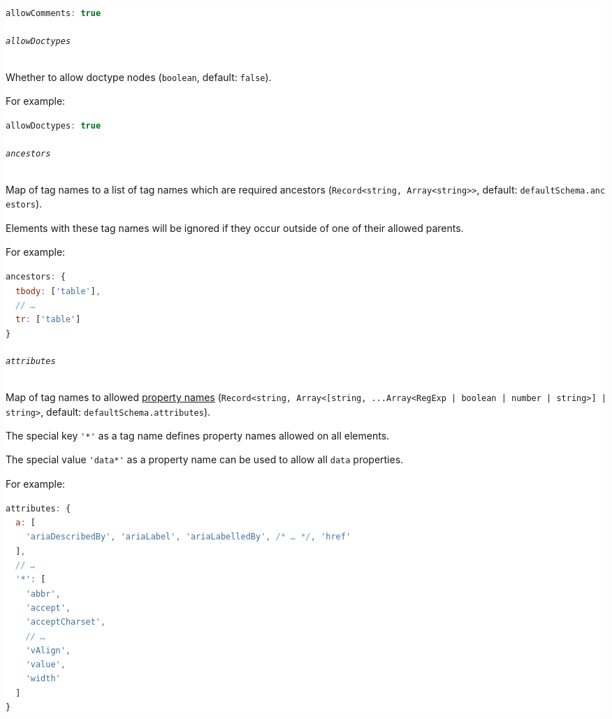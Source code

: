 ```js
allowComments: true
```

###### `allowDoctypes`

Whether to allow doctype nodes (`boolean`, default: `false`).

For example:

```js
allowDoctypes: true
```

###### `ancestors`

Map of tag names to a list of tag names which are required ancestors
(`Record<string, Array<string>>`, default: `defaultSchema.ancestors`).

Elements with these tag names will be ignored if they occur outside of one
of their allowed parents.

For example:

```js
ancestors: {
  tbody: ['table'],
  // …
  tr: ['table']
}
```

###### `attributes`

Map of tag names to allowed [property names][name]
(`Record<string, Array<[string, ...Array<RegExp | boolean | number | string>] | string>`,
default: `defaultSchema.attributes`).

The special key `'*'` as a tag name defines property names allowed on all
elements.

The special value `'data*'` as a property name can be used to allow all `data`
properties.

For example:

```js
attributes: {
  a: [
    'ariaDescribedBy', 'ariaLabel', 'ariaLabelledBy', /* … */, 'href'
  ],
  // …
  '*': [
    'abbr',
    'accept',
    'acceptCharset',
    // …
    'vAlign',
    'value',
    'width'
  ]
}
```


[build-badge]: https://github.com/syntax-tree/hast-util-sanitize/workflows/main/badge.svg
[build]: https://github.com/syntax-tree/hast-util-sanitize/actions
[coverage-badge]: https://img.shields.io/codecov/c/github/syntax-tree/hast-util-sanitize.svg
[coverage]: https://codecov.io/github/syntax-tree/hast-util-sanitize
[downloads-badge]: https://img.shields.io/npm/dm/hast-util-sanitize.svg
[downloads]: https://www.npmjs.com/package/hast-util-sanitize
[size-badge]: https://img.shields.io/badge/dynamic/json?label=minzipped%20size&query=$.size.compressedSize&url=https://deno.bundlejs.com/?q=hast-util-sanitize
[size]: https://bundlejs.com/?q=hast-util-sanitize
[sponsors-badge]: https://opencollective.com/unified/sponsors/badge.svg
[backers-badge]: https://opencollective.com/unified/backers/badge.svg
[collective]: https://opencollective.com/unified
[chat-badge]: https://img.shields.io/badge/chat-discussions-success.svg
[chat]: https://github.com/syntax-tree/unist/discussions
[npm]: https://docs.npmjs.com/cli/install
[esm]: https://gist.github.com/sindresorhus/a39789f98801d908bbc7ff3ecc99d99c
[esmsh]: https://esm.sh
[typescript]: https://www.typescriptlang.org
[license]: license
[author]: https://wooorm.com
[health]: https://github.com/syntax-tree/.github
[contributing]: https://github.com/syntax-tree/.github/blob/main/contributing.md
[support]: https://github.com/syntax-tree/.github/blob/main/support.md
[coc]: https://github.com/syntax-tree/.github/blob/main/code-of-conduct.md
[hast]: https://github.com/syntax-tree/hast
[node]: https://github.com/syntax-tree/hast#nodes
[name]: https://github.com/syntax-tree/hast#propertyname
[github]: https://github.com/gjtorikian/html-pipeline/blob/a2e02ac/lib/html_pipeline/sanitization_filter.rb
[xss]: https://en.wikipedia.org/wiki/Cross-site_scripting
[rehype-sanitize]: https://github.com/rehypejs/rehype-sanitize
[api-default-schema]: #defaultschema
[api-sanitize]: #sanitizetree-options
[api-schema]: #schema